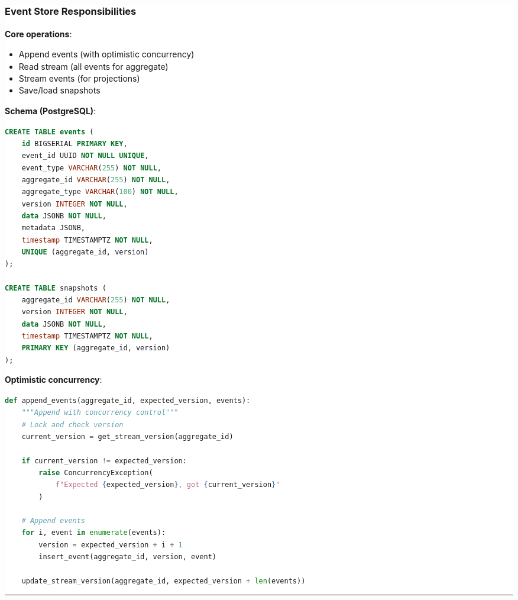 ### Event Store Responsibilities

**Core operations**:
- Append events (with optimistic concurrency)
- Read stream (all events for aggregate)
- Stream events (for projections)
- Save/load snapshots

**Schema (PostgreSQL)**:

```sql
CREATE TABLE events (
    id BIGSERIAL PRIMARY KEY,
    event_id UUID NOT NULL UNIQUE,
    event_type VARCHAR(255) NOT NULL,
    aggregate_id VARCHAR(255) NOT NULL,
    aggregate_type VARCHAR(100) NOT NULL,
    version INTEGER NOT NULL,
    data JSONB NOT NULL,
    metadata JSONB,
    timestamp TIMESTAMPTZ NOT NULL,
    UNIQUE (aggregate_id, version)
);

CREATE TABLE snapshots (
    aggregate_id VARCHAR(255) NOT NULL,
    version INTEGER NOT NULL,
    data JSONB NOT NULL,
    timestamp TIMESTAMPTZ NOT NULL,
    PRIMARY KEY (aggregate_id, version)
);
```

**Optimistic concurrency**:

```python
def append_events(aggregate_id, expected_version, events):
    """Append with concurrency control"""
    # Lock and check version
    current_version = get_stream_version(aggregate_id)

    if current_version != expected_version:
        raise ConcurrencyException(
            f"Expected {expected_version}, got {current_version}"
        )

    # Append events
    for i, event in enumerate(events):
        version = expected_version + i + 1
        insert_event(aggregate_id, version, event)

    update_stream_version(aggregate_id, expected_version + len(events))
```

---